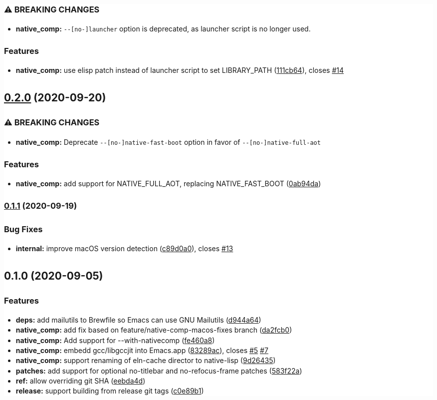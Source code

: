 
### ⚠ BREAKING CHANGES

* **native_comp:** `--[no-]launcher` option is deprecated, as launcher script is no longer used.

### Features

* **native_comp:** use elisp patch instead of launcher script to set LIBRARY_PATH ([111cb64](https://github.com/jimeh/build-emacs-for-macos/commit/111cb6499368d14853a5927d38a43fc5e2f759f4)), closes [#14](https://github.com/jimeh/build-emacs-for-macos/issues/14)

## [0.2.0](https://github.com/jimeh/build-emacs-for-macos/compare/0.1.1...0.2.0) (2020-09-20)


### ⚠ BREAKING CHANGES

* **native_comp:** Deprecate `--[no-]native-fast-boot` option in favor of `--[no-]native-full-aot`

### Features

* **native_comp:** add support for NATIVE_FULL_AOT, replacing NATIVE_FAST_BOOT ([0ab94da](https://github.com/jimeh/build-emacs-for-macos/commit/0ab94da15309b04978982369bdfa17e03e9b6329))

### [0.1.1](https://github.com/jimeh/build-emacs-for-macos/compare/0.1.0...0.1.1) (2020-09-19)


### Bug Fixes

* **internal:** improve macOS version detection ([c89d0a0](https://github.com/jimeh/build-emacs-for-macos/commit/c89d0a0b73dfc82d918c326d89b141f8a2fc4de4)), closes [#13](https://github.com/jimeh/build-emacs-for-macos/issues/13)

## 0.1.0 (2020-09-05)


### Features

* **deps:** add mailutils to Brewfile so Emacs can use GNU Mailutils ([d944a64](https://github.com/jimeh/build-emacs-for-macos/commit/d944a644847db564e56679b1c75c2550c8261b62))
* **native_comp:** add fix based on feature/native-comp-macos-fixes branch ([da2fcb0](https://github.com/jimeh/build-emacs-for-macos/commit/da2fcb0440a074a12c4fc6b1572cb55d8fb3cf9a))
* **native_comp:** Add support for --with-nativecomp ([fe460a8](https://github.com/jimeh/build-emacs-for-macos/commit/fe460a824ee57b602d29854167feab1b9f032aef))
* **native_comp:** embedd gcc/libgccjit into Emacs.app ([83289ac](https://github.com/jimeh/build-emacs-for-macos/commit/83289acd33b54a0d332fe92e2ad4ef7c1c633b72)), closes [#5](https://github.com/jimeh/build-emacs-for-macos/issues/5) [#7](https://github.com/jimeh/build-emacs-for-macos/issues/7)
* **native_comp:** support renaming of eln-cache director to native-lisp ([9d26435](https://github.com/jimeh/build-emacs-for-macos/commit/9d264357df61cf57a153947d2c22e28c27cba2d5))
* **patches:** add support for optional no-titlebar and no-refocus-frame patches ([583f22a](https://github.com/jimeh/build-emacs-for-macos/commit/583f22a360a08bf236ea0e0562e6fd1ddda3b933))
* **ref:** allow overriding git SHA ([eebda4d](https://github.com/jimeh/build-emacs-for-macos/commit/eebda4db42a700971b2083b3d420b99177f68b51))
* **release:** support building from release git tags ([c0e89b1](https://github.com/jimeh/build-emacs-for-macos/commit/c0e89b13648f9336aa46b2f088dcd439cb4028b7))
